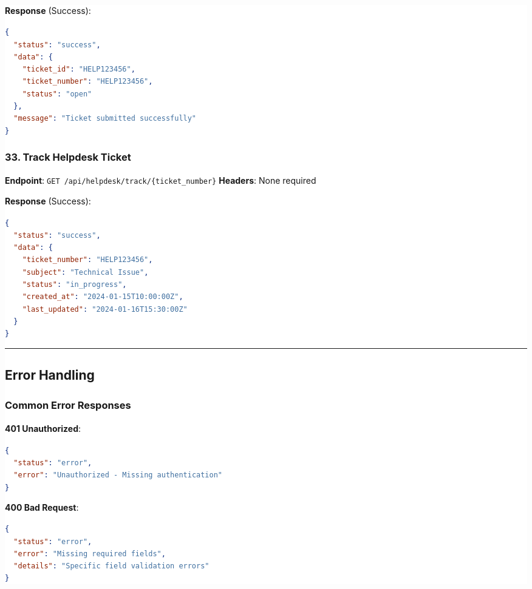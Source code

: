 **Response** (Success):
```json
{
  "status": "success",
  "data": {
    "ticket_id": "HELP123456",
    "ticket_number": "HELP123456",
    "status": "open"
  },
  "message": "Ticket submitted successfully"
}
```

### 33. Track Helpdesk Ticket
**Endpoint**: `GET /api/helpdesk/track/{ticket_number}`
**Headers**: None required

**Response** (Success):
```json
{
  "status": "success",
  "data": {
    "ticket_number": "HELP123456",
    "subject": "Technical Issue",
    "status": "in_progress",
    "created_at": "2024-01-15T10:00:00Z",
    "last_updated": "2024-01-16T15:30:00Z"
  }
}
```

---

## Error Handling

### Common Error Responses

**401 Unauthorized**:
```json
{
  "status": "error",
  "error": "Unauthorized - Missing authentication"
}
```

**400 Bad Request**:
```json
{
  "status": "error",
  "error": "Missing required fields",
  "details": "Specific field validation errors"
}
```
